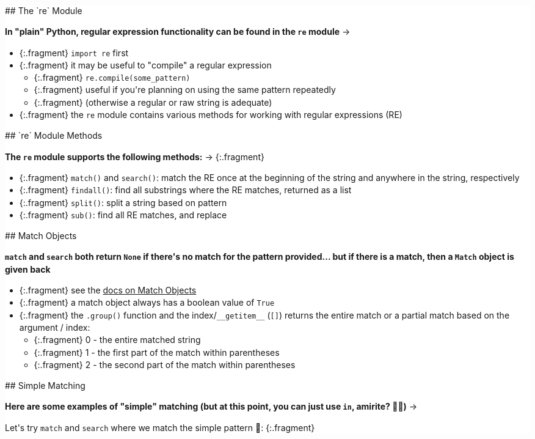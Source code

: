 </section>

<section markdown="block">
## The `re` Module

__In "plain" Python, regular expression functionality can be found in the `re` module__ &rarr;

* {:.fragment} `import re` first
* {:.fragment} it may be useful to "compile" a regular expression
	* {:.fragment} `re.compile(some_pattern)`
	* {:.fragment} useful if you're planning on using the same pattern repeatedly
	* {:.fragment} (otherwise a regular or raw string is adequate)
* {:.fragment} the `re` module contains various methods for working with regular expressions (RE)

</section>

<section markdown="block">
## `re` Module Methods

__The `re` module supports the following methods:__ &rarr;
{:.fragment}

* {:.fragment} `match()` and `search()`: match the RE once at the beginning of the string and anywhere in the string, respectively
* {:.fragment} `findall()`: find all substrings where the RE matches, returned as a list
* {:.fragment} `split()`: split a string based on pattern
* {:.fragment} `sub()`: find all RE matches, and replace 

</section>

<section markdown="block">
## Match Objects

__`match` and `search` both return `None` if there's no match for the pattern provided... but if there is a match, then a `Match` object is given back__ 

* {:.fragment} see the [docs on Match Objects](https://docs.python.org/3/library/re.html#match-objects)
* {:.fragment} a match object always has a boolean value of `True` 
* {:.fragment} the `.group()` function and the index/`__getitem__` (`[]`) returns the entire match or a partial match based on the argument / index:
	* {:.fragment} 0 - the entire matched string
	* {:.fragment} 1 - the first part of the match within parentheses
	* {:.fragment} 2 - the second part of the match within parentheses
</section>

<section markdown="block">
## Simple Matching

__Here are some examples of "simple" matching (but at this point, you can just use `in`, amirite? 🤷‍♀️)__ &rarr;

Let's try `match` and `search` where we match the simple pattern 🍌:
{:.fragment}
